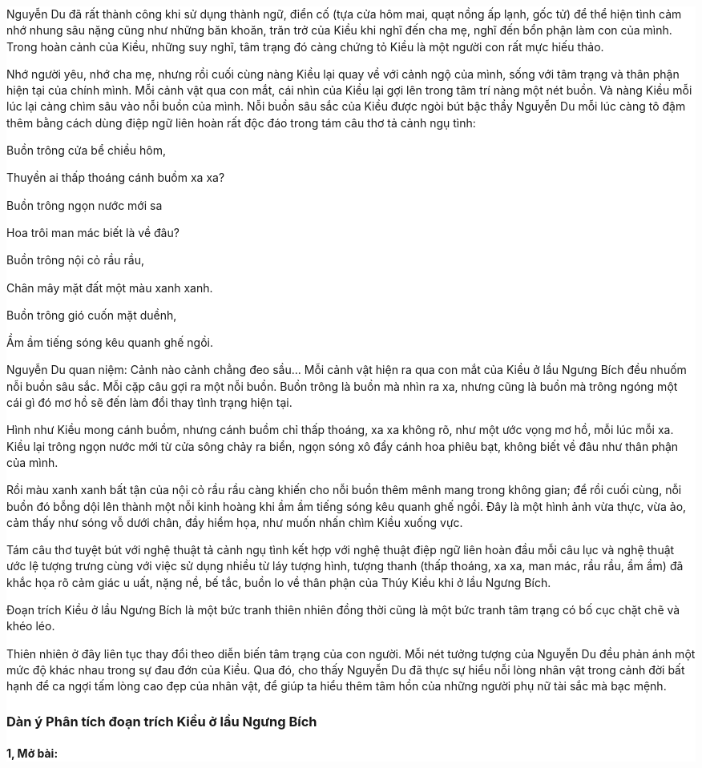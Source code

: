 Nguyễn Du đã rất thành công khi sử dụng thành ngữ, điển cố (tựa cửa hôm mai, quạt nồng ấp lạnh, gốc tử) để thể hiện tình cảm nhớ nhung sâu nặng cũng như những băn khoăn, trăn trở của Kiều khi nghĩ đến cha mẹ, nghĩ đến bổn phận làm con của mình. Trong hoàn cảnh của Kiều, những suy nghĩ, tâm trạng đó càng chứng tỏ Kiều là một người con rất mực hiếu thảo.

Nhớ người yêu, nhớ cha mẹ, nhưng rồi cuối cùng nàng Kiều lại quay về với cảnh ngộ của mình, sống với tâm trạng và thân phận hiện tại của chính mình. Mỗi cảnh vật qua con mắt, cái nhìn của Kiều lại gợi lên trong tâm trí nàng một nét buồn. Và nàng Kiều mỗi lúc lại càng chìm sâu vào nỗi buồn của mình. Nỗi buồn sâu sắc của Kiều được ngòi bút bậc thầy Nguyễn Du mỗi lúc càng tô đậm thêm bằng cách dùng điệp ngữ liên hoàn rất độc đáo trong tám câu thơ tả cảnh ngụ tình:

Buồn trông cửa bể chiều hôm,

Thuyền ai thấp thoáng cánh buồm xa xa?

Buồn trông ngọn nước mới sa

Hoa trôi man mác biết là về đâu?

Buồn trông nội cỏ rầu rầu,

Chân mây mặt đất một màu xanh xanh.

Buồn trông gió cuốn mặt duềnh,

Ầm ầm tiếng sóng kêu quanh ghế ngồi.

Nguyễn Du quan niệm: Cảnh nào cảnh chẳng đeo sầu... Mỗi cảnh vật hiện ra qua con mắt của Kiều ở lầu Ngưng Bích đều nhuốm nỗi buồn sâu sắc. Mỗi cặp câu gợi ra một nỗi buồn. Buồn trông là buồn mà nhìn ra xa, nhưng cũng là buồn mà trông ngóng một cái gì đó mơ hồ sẽ đến làm đổi thay tình trạng hiện tại.

Hình như Kiều mong cánh buồm, nhưng cánh buồm chỉ thấp thoáng, xa xa không rõ, như một ước vọng mơ hồ, mỗi lúc mỗi xa. Kiều lại trông ngọn nước mới từ cửa sông chảy ra biển, ngọn sóng xô đẩy cánh hoa phiêu bạt, không biết về đâu như thân phận của mình.

Rồi màu xanh xanh bất tận của nội cỏ rầu rầu càng khiến cho nỗi buồn thêm mênh mang trong không gian; để rồi cuối cùng, nỗi buồn đó bỗng dội lên thành một nỗi kinh hoàng khi ầm ầm tiếng sóng kêu quanh ghế ngồi. Đây là một hình ảnh vừa thực, vừa ảo, cảm thấy như sóng vỗ dưới chân, đầy hiểm họa, như muốn nhấn chìm Kiều xuống vực.

Tám câu thơ tuyệt bút với nghệ thuật tả cảnh ngụ tình kết hợp với nghệ thuật điệp ngữ liên hoàn đầu mỗi câu lục và nghệ thuật ước lệ tượng trưng cùng với việc sử dụng nhiều từ láy tượng hình, tượng thanh (thấp thoáng, xa xa, man mác, rầu rầu, ầm ầm) đã khắc họa rõ cảm giác u uất, nặng nề, bế tắc, buồn lo về thân phận của Thúy Kiều khi ở lầu Ngưng Bích.

Đoạn trích Kiều ở lầu Ngưng Bích là một bức tranh thiên nhiên đồng thời cũng là một bức tranh tâm trạng có bố cục chặt chẽ và khéo léo.

Thiên nhiên ở đây liên tục thay đổi theo diễn biến tâm trạng của con người. Mỗi nét tưởng tượng của Nguyễn Du đều phản ánh một mức độ khác nhau trong sự đau đớn của Kiều. Qua đó, cho thấy Nguyễn Du đã thực sự hiểu nỗi lòng nhân vật trong cảnh đời bất hạnh để ca ngợi tấm lòng cao đẹp của nhân vật, để giúp ta hiểu thêm tâm hồn của những người phụ nữ tài sắc mà bạc mệnh.

### **Dàn ý Phân tích đoạn trích Kiều ở lầu Ngưng Bích**

**1, Mở bài:**
